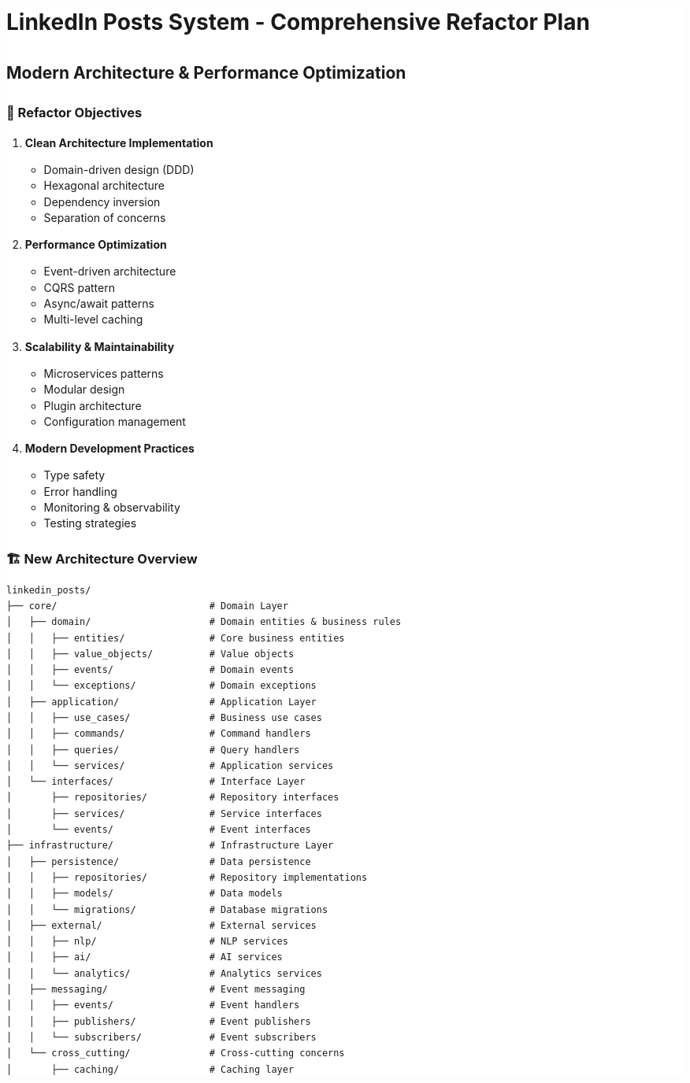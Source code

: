 # LinkedIn Posts System - Comprehensive Refactor Plan
## Modern Architecture & Performance Optimization

### 🎯 Refactor Objectives

1. **Clean Architecture Implementation**
   - Domain-driven design (DDD)
   - Hexagonal architecture
   - Dependency inversion
   - Separation of concerns

2. **Performance Optimization**
   - Event-driven architecture
   - CQRS pattern
   - Async/await patterns
   - Multi-level caching

3. **Scalability & Maintainability**
   - Microservices patterns
   - Modular design
   - Plugin architecture
   - Configuration management

4. **Modern Development Practices**
   - Type safety
   - Error handling
   - Monitoring & observability
   - Testing strategies

### 🏗️ New Architecture Overview

```
linkedin_posts/
├── core/                           # Domain Layer
│   ├── domain/                     # Domain entities & business rules
│   │   ├── entities/               # Core business entities
│   │   ├── value_objects/          # Value objects
│   │   ├── events/                 # Domain events
│   │   └── exceptions/             # Domain exceptions
│   ├── application/                # Application Layer
│   │   ├── use_cases/              # Business use cases
│   │   ├── commands/               # Command handlers
│   │   ├── queries/                # Query handlers
│   │   └── services/               # Application services
│   └── interfaces/                 # Interface Layer
│       ├── repositories/           # Repository interfaces
│       ├── services/               # Service interfaces
│       └── events/                 # Event interfaces
├── infrastructure/                 # Infrastructure Layer
│   ├── persistence/                # Data persistence
│   │   ├── repositories/           # Repository implementations
│   │   ├── models/                 # Data models
│   │   └── migrations/             # Database migrations
│   ├── external/                   # External services
│   │   ├── nlp/                    # NLP services
│   │   ├── ai/                     # AI services
│   │   └── analytics/              # Analytics services
│   ├── messaging/                  # Event messaging
│   │   ├── events/                 # Event handlers
│   │   ├── publishers/             # Event publishers
│   │   └── subscribers/            # Event subscribers
│   └── cross_cutting/              # Cross-cutting concerns
│       ├── caching/                # Caching layer
```